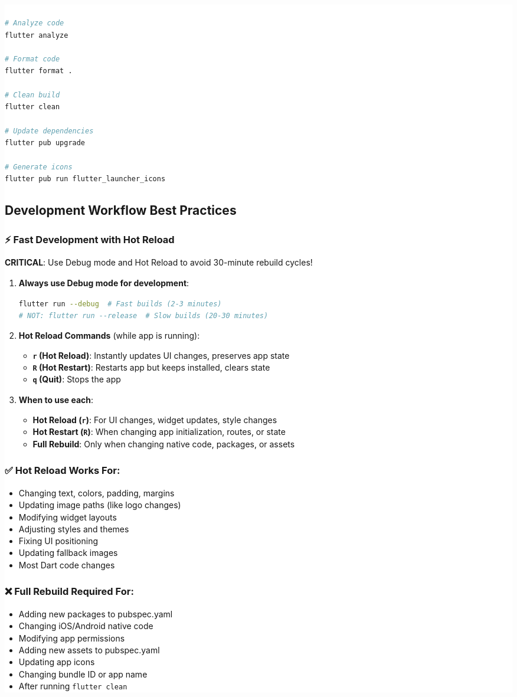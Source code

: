 ```bash

# Analyze code
flutter analyze

# Format code
flutter format .

# Clean build
flutter clean

# Update dependencies
flutter pub upgrade

# Generate icons
flutter pub run flutter_launcher_icons
```

## Development Workflow Best Practices

### ⚡ Fast Development with Hot Reload

**CRITICAL**: Use Debug mode and Hot Reload to avoid 30-minute rebuild cycles!

1. **Always use Debug mode for development**:
   ```bash
   flutter run --debug  # Fast builds (2-3 minutes)
   # NOT: flutter run --release  # Slow builds (20-30 minutes)
   ```

2. **Hot Reload Commands** (while app is running):
   - **`r` (Hot Reload)**: Instantly updates UI changes, preserves app state
   - **`R` (Hot Restart)**: Restarts app but keeps installed, clears state
   - **`q` (Quit)**: Stops the app

3. **When to use each**:
   - **Hot Reload (`r`)**: For UI changes, widget updates, style changes
   - **Hot Restart (`R`)**: When changing app initialization, routes, or state
   - **Full Rebuild**: Only when changing native code, packages, or assets

### ✅ Hot Reload Works For:
- Changing text, colors, padding, margins
- Updating image paths (like logo changes)
- Modifying widget layouts
- Adjusting styles and themes
- Fixing UI positioning
- Updating fallback images
- Most Dart code changes

### ❌ Full Rebuild Required For:
- Adding new packages to pubspec.yaml
- Changing iOS/Android native code
- Modifying app permissions
- Adding new assets to pubspec.yaml
- Updating app icons
- Changing bundle ID or app name
- After running `flutter clean`
